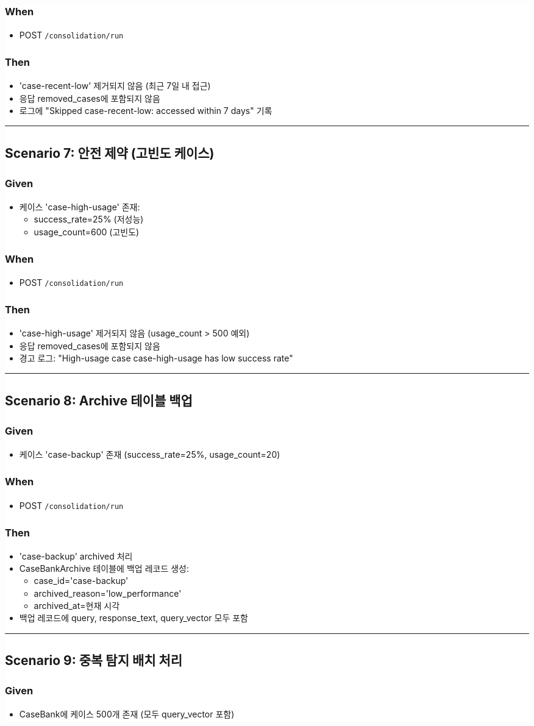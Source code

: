 ### When
- POST `/consolidation/run`

### Then
- 'case-recent-low' 제거되지 않음 (최근 7일 내 접근)
- 응답 removed_cases에 포함되지 않음
- 로그에 "Skipped case-recent-low: accessed within 7 days" 기록

---

## Scenario 7: 안전 제약 (고빈도 케이스)

### Given
- 케이스 'case-high-usage' 존재:
  - success_rate=25% (저성능)
  - usage_count=600 (고빈도)

### When
- POST `/consolidation/run`

### Then
- 'case-high-usage' 제거되지 않음 (usage_count > 500 예외)
- 응답 removed_cases에 포함되지 않음
- 경고 로그: "High-usage case case-high-usage has low success rate"

---

## Scenario 8: Archive 테이블 백업

### Given
- 케이스 'case-backup' 존재 (success_rate=25%, usage_count=20)

### When
- POST `/consolidation/run`

### Then
- 'case-backup' archived 처리
- CaseBankArchive 테이블에 백업 레코드 생성:
  - case_id='case-backup'
  - archived_reason='low_performance'
  - archived_at=현재 시각
- 백업 레코드에 query, response_text, query_vector 모두 포함

---

## Scenario 9: 중복 탐지 배치 처리

### Given
- CaseBank에 케이스 500개 존재 (모두 query_vector 포함)
